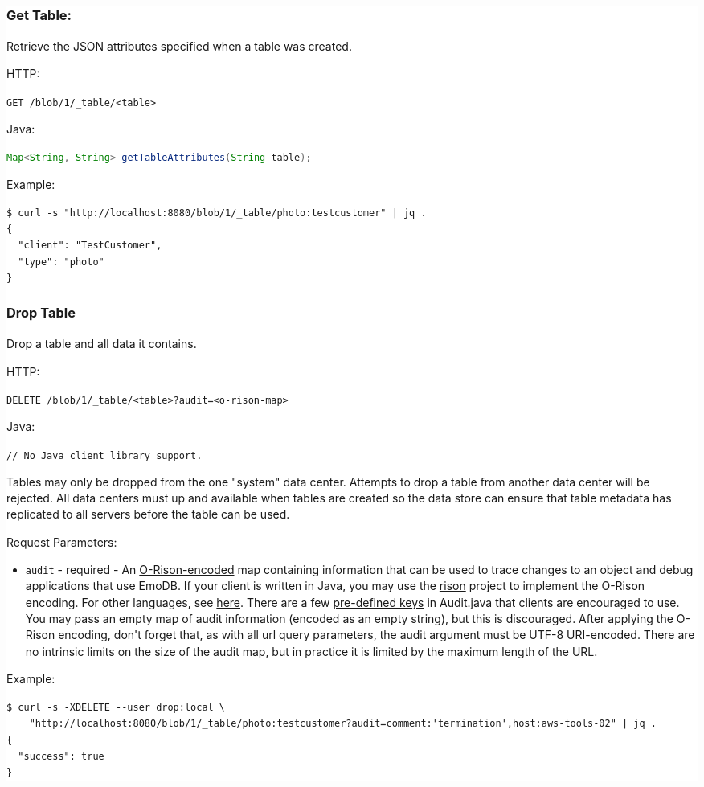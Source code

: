 ### Get Table:

Retrieve the JSON attributes specified when a table was created.

HTTP:

    GET /blob/1/_table/<table>

Java:

```java
Map<String, String> getTableAttributes(String table);
```

Example:

    $ curl -s "http://localhost:8080/blob/1/_table/photo:testcustomer" | jq .
    {
      "client": "TestCustomer",
      "type": "photo"
    }

### Drop Table

Drop a table and all data it contains.

HTTP:

    DELETE /blob/1/_table/<table>?audit=<o-rison-map>

Java:

    // No Java client library support.

Tables may only be dropped from the one "system" data center.  Attempts to drop a table from another data center will
be rejected.  All data centers must up and available when tables are created so the data store can ensure that table
metadata has replicated to all servers before the table can be used.

Request Parameters:

*   `audit` - required - An [O-Rison-encoded](https://github.com/Nanonid/rison) map containing
    information that can be used to trace changes to an object and debug applications that use EmoDB.
    If your client is written in Java, you may use the [rison](https://github.com/bazaarvoice/rison)
    project to implement the O-Rison encoding.  For other languages, see [here](https://github.com/Nanonid/rison).
    There are a few [pre-defined keys](https://github.com/bazaarvoice/emodb/blob/main/common/api/src/main/java/com/bazaarvoice/emodb/common/api/Audit.java)
    in Audit.java that clients are encouraged to use.  You may pass an empty map of audit information
    (encoded as an empty string), but this is discouraged.  After applying the O-Rison encoding, don't
    forget that, as with all url query parameters, the audit argument must be UTF-8 URI-encoded.  There
    are no intrinsic limits on the size of the audit map, but in practice it is limited by the maximum
    length of the URL.

Example:

    $ curl -s -XDELETE --user drop:local \
        "http://localhost:8080/blob/1/_table/photo:testcustomer?audit=comment:'termination',host:aws-tools-02" | jq .
    {
      "success": true
    }
